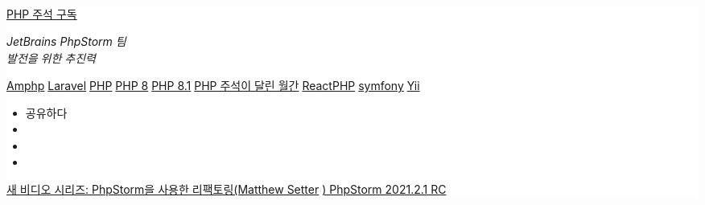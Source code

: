  [PHP 주석 구독](https://info.jetbrains.com/PHP-Annotated-Subscription.html "이 양식을 작성하고 PHP Annotated Monthly를 이메일로 새로 받으십시오.")

 *JetBrains PhpStorm 팀*  
 *발전을 위한 추진력*

 [Amphp](/phpstorm/tag/amphp/) [Laravel](/phpstorm/tag/laravel/) [PHP](/phpstorm/tag/php/) [PHP 8](/phpstorm/tag/php-8/) [PHP 8.1](/phpstorm/tag/php-8-1/) [PHP 주석이 달린 월간](/phpstorm/tag/php-annotated-monthly/) [ReactPHP](/phpstorm/tag/reactphp/) [symfony](/phpstorm/tag/symfony/) [Yii](/phpstorm/tag/yii/)

- 공유하다
- [](https://www.facebook.com/sharer.php?u=https%3A%2F%2Fblog.jetbrains.com%2Fphpstorm%2F2021%2F08%2Fphp-annotated-august-2021%2F)
- [](https://twitter.com/intent/tweet?source=https%3A%2F%2Fblog.jetbrains.com%2Fphpstorm%2F2021%2F08%2Fphp-annotated-august-2021%2F&text=https%3A%2F%2Fblog.jetbrains.com%2Fphpstorm%2F2021%2F08%2Fphp-annotated-august-2021%2F&via=phpstorm)
- [](http://www.linkedin.com/shareArticle?mini=true&url=https%3A%2F%2Fblog.jetbrains.com%2Fphpstorm%2F2021%2F08%2Fphp-annotated-august-2021%2F)



 [새 비디오 시리즈: PhpStorm을 사용한 리팩토링(Matthew Setter](https://blog.jetbrains.com/phpstorm/2021/08/new-video-series-refactoring-with-phpstorm-by-matthew-setter/) [) PhpStorm 2021.2.1 RC](https://blog.jetbrains.com/phpstorm/2021/08/phpstorm-2021-2-1-rc/)